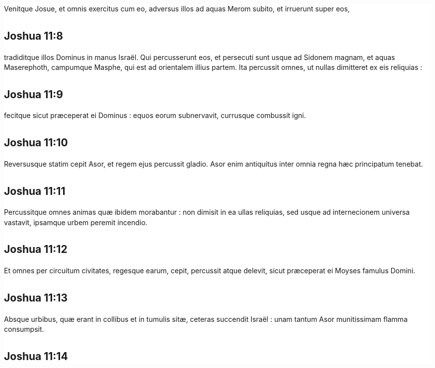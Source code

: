 Venitque Josue, et omnis exercitus cum eo, adversus illos ad aquas Merom subito, et irruerunt super eos,


<a id="orgc811b44"></a>

## Joshua 11:8

tradiditque illos Dominus in manus Israël. Qui percusserunt eos, et persecuti sunt usque ad Sidonem magnam, et aquas Maserephoth, campumque Masphe, qui est ad orientalem illius partem. Ita percussit omnes, ut nullas dimitteret ex eis reliquias :


<a id="org332c4d0"></a>

## Joshua 11:9

fecitque sicut præceperat ei Dominus : equos eorum subnervavit, currusque combussit igni.


<a id="org6a9eeec"></a>

## Joshua 11:10

Reversusque statim cepit Asor, et regem ejus percussit gladio. Asor enim antiquitus inter omnia regna hæc principatum tenebat.


<a id="org5cc5b53"></a>

## Joshua 11:11

Percussitque omnes animas quæ ibidem morabantur : non dimisit in ea ullas reliquias, sed usque ad internecionem universa vastavit, ipsamque urbem peremit incendio.


<a id="orgfdca681"></a>

## Joshua 11:12

Et omnes per circuitum civitates, regesque earum, cepit, percussit atque delevit, sicut præceperat ei Moyses famulus Domini.


<a id="org57371e0"></a>

## Joshua 11:13

Absque urbibus, quæ erant in collibus et in tumulis sitæ, ceteras succendit Israël : unam tantum Asor munitissimam flamma consumpsit.


<a id="orge8cb9db"></a>

## Joshua 11:14
